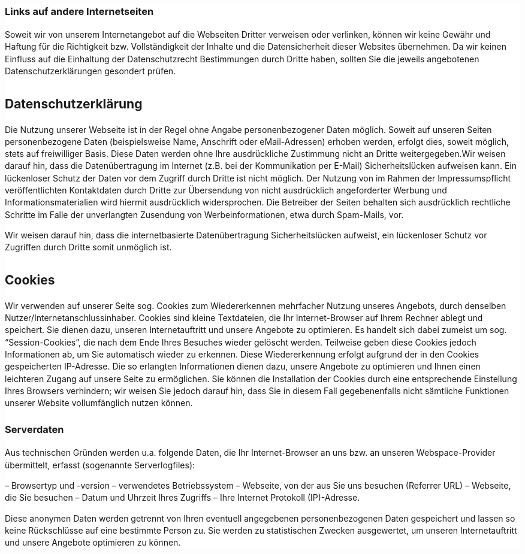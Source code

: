 ### Links auf andere Internetseiten
Soweit wir von unserem Internetangebot auf die Webseiten Dritter verweisen oder verlinken, können wir keine Gewähr und Haftung für die Richtigkeit bzw. Vollständigkeit der Inhalte und die Datensicherheit dieser Websites übernehmen. Da wir keinen Einfluss auf die Einhaltung der Datenschutzrecht Bestimmungen durch Dritte haben, sollten Sie die jeweils angebotenen Datenschutzerklärungen gesondert prüfen.

## Datenschutzerklärung

Die Nutzung unserer Webseite ist in der Regel ohne Angabe personenbezogener Daten möglich. Soweit auf unseren Seiten personenbezogene Daten (beispielsweise Name, Anschrift oder eMail-Adressen) erhoben werden, erfolgt dies, soweit möglich, stets auf freiwilliger Basis. Diese Daten werden ohne Ihre ausdrückliche Zustimmung nicht an Dritte weitergegeben.Wir weisen darauf hin, dass die Datenübertragung im Internet (z.B. bei der Kommunikation per E-Mail) Sicherheitslücken aufweisen kann. Ein lückenloser Schutz der Daten vor dem Zugriff durch Dritte ist nicht möglich. Der Nutzung von im Rahmen der Impressumspflicht veröffentlichten Kontaktdaten durch Dritte zur Übersendung von nicht ausdrücklich angeforderter Werbung und Informationsmaterialien wird hiermit ausdrücklich widersprochen. Die Betreiber der Seiten behalten sich ausdrücklich rechtliche Schritte im Falle der unverlangten Zusendung von Werbeinformationen, etwa durch Spam-Mails, vor.

Wir weisen darauf hin, dass die internetbasierte Datenübertragung Sicherheitslücken aufweist, ein lückenloser Schutz vor Zugriffen durch Dritte somit unmöglich ist.

## Cookies

Wir verwenden auf unserer Seite sog. Cookies zum Wiedererkennen mehrfacher Nutzung unseres Angebots, durch denselben Nutzer/Internetanschlussinhaber. Cookies sind kleine Textdateien, die Ihr Internet-Browser auf Ihrem Rechner ablegt und speichert. Sie dienen dazu, unseren Internetauftritt und unsere Angebote zu optimieren. Es handelt sich dabei zumeist um sog. “Session-Cookies”, die nach dem Ende Ihres Besuches wieder gelöscht werden.
Teilweise geben diese Cookies jedoch Informationen ab, um Sie automatisch wieder zu erkennen. Diese Wiedererkennung erfolgt aufgrund der in den Cookies gespeicherten IP-Adresse. Die so erlangten Informationen dienen dazu, unsere Angebote zu optimieren und Ihnen einen leichteren Zugang auf unsere Seite zu ermöglichen.
Sie können die Installation der Cookies durch eine entsprechende Einstellung Ihres Browsers verhindern; wir weisen Sie jedoch darauf hin, dass Sie in diesem Fall gegebenenfalls nicht sämtliche Funktionen unserer Website vollumfänglich nutzen können.

### Serverdaten
Aus technischen Gründen werden u.a. folgende Daten, die Ihr Internet-Browser an uns bzw. an unseren Webspace-Provider übermittelt, erfasst (sogenannte Serverlogfiles):

– Browsertyp und -version
– verwendetes Betriebssystem
– Webseite, von der aus Sie uns besuchen (Referrer URL)
– Webseite, die Sie besuchen
– Datum und Uhrzeit Ihres Zugriffs
– Ihre Internet Protokoll (IP)-Adresse.

Diese anonymen Daten werden getrennt von Ihren eventuell angegebenen personenbezogenen Daten gespeichert und lassen so keine Rückschlüsse auf eine bestimmte Person zu. Sie werden zu statistischen Zwecken ausgewertet, um unseren Internetauftritt und unsere Angebote optimieren zu können.
